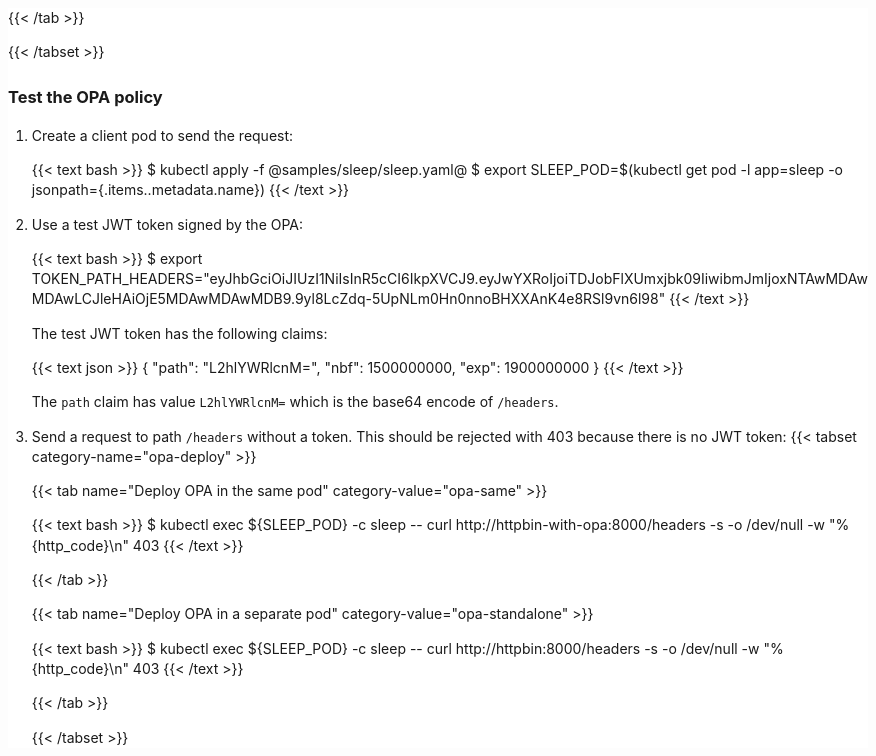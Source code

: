 {{< /tab >}}

{{< /tabset >}}

### Test the OPA policy

1. Create a client pod to send the request:

    {{< text bash >}}
    $ kubectl apply -f @samples/sleep/sleep.yaml@
    $ export SLEEP_POD=$(kubectl get pod -l app=sleep -o jsonpath={.items..metadata.name})
    {{< /text >}}

1. Use a test JWT token signed by the OPA:

    {{< text bash >}}
    $ export TOKEN_PATH_HEADERS="eyJhbGciOiJIUzI1NiIsInR5cCI6IkpXVCJ9.eyJwYXRoIjoiTDJobFlXUmxjbk09IiwibmJmIjoxNTAwMDAwMDAwLCJleHAiOjE5MDAwMDAwMDB9.9yl8LcZdq-5UpNLm0Hn0nnoBHXXAnK4e8RSl9vn6l98"
    {{< /text >}}

    The test JWT token has the following claims:

    {{< text json >}}
    {
      "path": "L2hlYWRlcnM=",
      "nbf": 1500000000,
      "exp": 1900000000
    }
    {{< /text >}}

    The `path` claim has value `L2hlYWRlcnM=` which is the base64 encode of `/headers`.

1. Send a request to path `/headers` without a token. This should be rejected with 403 because there is no JWT token:
    {{< tabset category-name="opa-deploy" >}}

    {{< tab name="Deploy OPA in the same pod" category-value="opa-same" >}}

    {{< text bash >}}
    $ kubectl exec ${SLEEP_POD} -c sleep  -- curl http://httpbin-with-opa:8000/headers -s -o /dev/null -w "%{http_code}\n"
    403
    {{< /text >}}

    {{< /tab >}}

    {{< tab name="Deploy OPA in a separate pod" category-value="opa-standalone" >}}

    {{< text bash >}}
    $ kubectl exec ${SLEEP_POD} -c sleep  -- curl http://httpbin:8000/headers -s -o /dev/null -w "%{http_code}\n"
    403
    {{< /text >}}

    {{< /tab >}}

    {{< /tabset >}}
